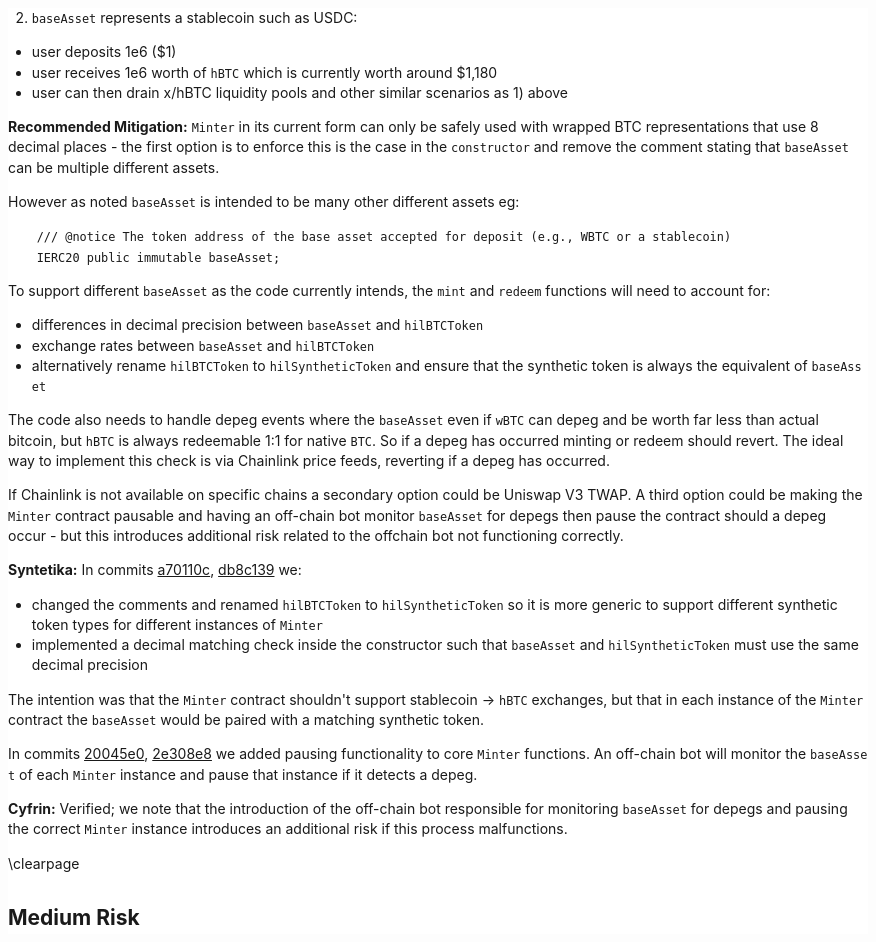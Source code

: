 2) `baseAsset` represents a stablecoin such as USDC:
* user deposits 1e6 ($1)
* user receives 1e6 worth of `hBTC` which is currently worth around $1,180
* user can then drain x/hBTC liquidity pools and other similar scenarios as 1) above

**Recommended Mitigation:** `Minter` in its current form can only be safely used with wrapped BTC representations that use 8 decimal places - the first option is to enforce this is the case in the `constructor` and remove the comment stating that `baseAsset` can be multiple different assets.

However as noted `baseAsset` is intended to be many other different assets eg:
```solidity
    /// @notice The token address of the base asset accepted for deposit (e.g., WBTC or a stablecoin)
    IERC20 public immutable baseAsset;
```

To support different `baseAsset` as the code currently intends, the `mint` and `redeem` functions will need to account for:
* differences in decimal precision between `baseAsset` and `hilBTCToken`
* exchange rates between `baseAsset` and `hilBTCToken`
* alternatively rename `hilBTCToken` to `hilSyntheticToken` and ensure that the synthetic token is always the equivalent of `baseAsset`

The code also needs to handle depeg events where the `baseAsset` even if `wBTC` can depeg and be worth far less than actual bitcoin, but `hBTC` is always redeemable 1:1 for native `BTC`. So if a depeg has occurred minting or redeem should revert. The ideal way to implement this check is via Chainlink price feeds, reverting if a depeg has occurred.

If Chainlink is not available on specific chains a secondary option could be Uniswap V3 TWAP. A third option could be making the `Minter` contract pausable and having an off-chain bot monitor `baseAsset` for depegs then pause the contract should a depeg occur - but this introduces additional risk related to the offchain bot not functioning correctly.

**Syntetika:**
In commits [a70110c](https://github.com/SyntetikaLabs/monorepo/commit/a70110c1399c49667c2ef5b12e7b1d2354c02509), [db8c139](https://github.com/SyntetikaLabs/monorepo/commit/db8c139954cf8beb1b280b8aed78716554821ece) we:
* changed the comments and renamed `hilBTCToken` to `hilSyntheticToken` so it is more generic to support different synthetic token types for different instances of `Minter`
* implemented a decimal matching check inside the constructor such that `baseAsset` and `hilSyntheticToken` must use the same decimal precision

The intention was that the `Minter` contract shouldn't support stablecoin -> `hBTC` exchanges, but that in each instance of the `Minter` contract the `baseAsset` would be paired with a matching synthetic token.

In commits [20045e0](https://github.com/SyntetikaLabs/monorepo/commit/20045e0dc9907c352491bdb343af62a2257b86b7), [2e308e8](https://github.com/SyntetikaLabs/monorepo/commit/2e308e82340336cc9ba5fdea87340099091f26ec) we added pausing functionality to core `Minter` functions. An off-chain bot will monitor the `baseAsset` of each `Minter` instance and pause that instance if it detects a depeg.

**Cyfrin:** Verified; we note that the introduction of the off-chain bot responsible for monitoring `baseAsset` for depegs and pausing the correct `Minter` instance introduces an additional risk if this process malfunctions.

\clearpage
## Medium Risk
